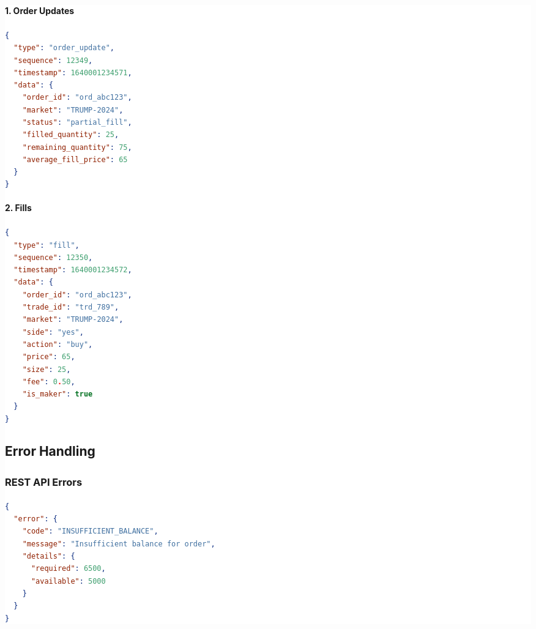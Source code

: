 #### 1. Order Updates
```json
{
  "type": "order_update",
  "sequence": 12349,
  "timestamp": 1640001234571,
  "data": {
    "order_id": "ord_abc123",
    "market": "TRUMP-2024",
    "status": "partial_fill",
    "filled_quantity": 25,
    "remaining_quantity": 75,
    "average_fill_price": 65
  }
}
```

#### 2. Fills
```json
{
  "type": "fill",
  "sequence": 12350,
  "timestamp": 1640001234572,
  "data": {
    "order_id": "ord_abc123",
    "trade_id": "trd_789",
    "market": "TRUMP-2024",
    "side": "yes",
    "action": "buy",
    "price": 65,
    "size": 25,
    "fee": 0.50,
    "is_maker": true
  }
}
```

## Error Handling

### REST API Errors
```json
{
  "error": {
    "code": "INSUFFICIENT_BALANCE",
    "message": "Insufficient balance for order",
    "details": {
      "required": 6500,
      "available": 5000
    }
  }
}
```
